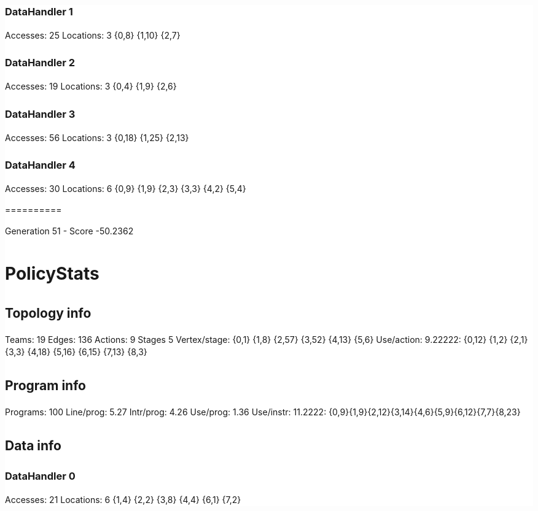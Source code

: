 ### DataHandler 1
Accesses:	25
Locations:	3
{0,8} {1,10} {2,7} 

### DataHandler 2
Accesses:	19
Locations:	3
{0,4} {1,9} {2,6} 

### DataHandler 3
Accesses:	56
Locations:	3
{0,18} {1,25} {2,13} 

### DataHandler 4
Accesses:	30
Locations:	6
{0,9} {1,9} {2,3} {3,3} {4,2} {5,4} 


==========

Generation 51 - Score -50.2362

# PolicyStats
## Topology info
Teams:		19
Edges:		136
Actions:	9
Stages		5
Vertex/stage:	{0,1} {1,8} {2,57} {3,52} {4,13} {5,6} 
Use/action:	9.22222: {0,12} {1,2} {2,1} {3,3} {4,18} {5,16} {6,15} {7,13} {8,3} 

## Program info
Programs:	100
Line/prog:	5.27
Intr/prog:	4.26
Use/prog:	1.36
Use/instr:	11.2222: {0,9}{1,9}{2,12}{3,14}{4,6}{5,9}{6,12}{7,7}{8,23}

## Data info

### DataHandler 0
Accesses:	21
Locations:	6
{1,4} {2,2} {3,8} {4,4} {6,1} {7,2} 
